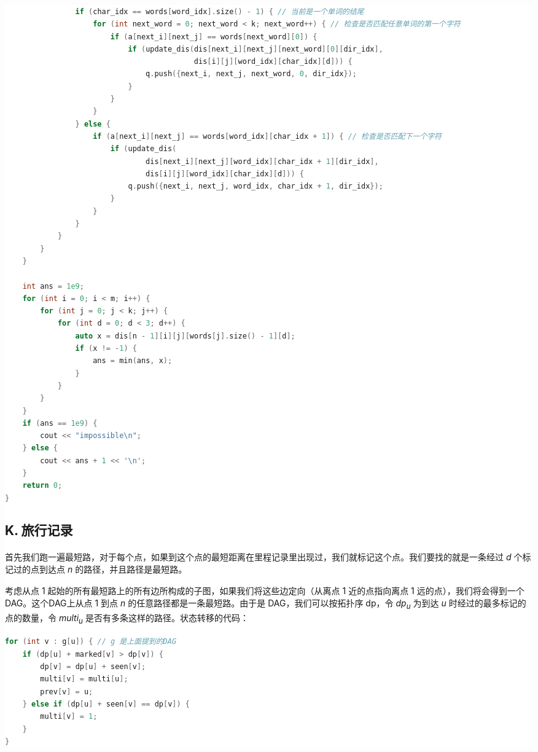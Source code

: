 ```cpp
                if (char_idx == words[word_idx].size() - 1) { // 当前是一个单词的结尾
                    for (int next_word = 0; next_word < k; next_word++) { // 检查是否匹配任意单词的第一个字符
                        if (a[next_i][next_j] == words[next_word][0]) {
                            if (update_dis(dis[next_i][next_j][next_word][0][dir_idx],
                                           dis[i][j][word_idx][char_idx][d])) {
                                q.push({next_i, next_j, next_word, 0, dir_idx});
                            }
                        }
                    }
                } else {
                    if (a[next_i][next_j] == words[word_idx][char_idx + 1]) { // 检查是否匹配下一个字符
                        if (update_dis(
                                dis[next_i][next_j][word_idx][char_idx + 1][dir_idx],
                                dis[i][j][word_idx][char_idx][d])) {
                            q.push({next_i, next_j, word_idx, char_idx + 1, dir_idx});
                        }
                    }
                }
            }
        }
    }

    int ans = 1e9;
    for (int i = 0; i < m; i++) {
        for (int j = 0; j < k; j++) {
            for (int d = 0; d < 3; d++) {
                auto x = dis[n - 1][i][j][words[j].size() - 1][d];
                if (x != -1) {
                    ans = min(ans, x);
                }
            }
        }
    }
    if (ans == 1e9) {
        cout << "impossible\n";
    } else {
        cout << ans + 1 << '\n';
    }
    return 0;
}
```
</Collapsible>

## K. 旅行记录

首先我们跑一遍最短路，对于每个点，如果到这个点的最短距离在里程记录里出现过，我们就标记这个点。我们要找的就是一条经过 $d$ 个标记过的点到达点 $n$ 的路径，并且路径是最短路。

考虑从点 1 起始的所有最短路上的所有边所构成的子图，如果我们将这些边定向（从离点 1 近的点指向离点 1 远的点），我们将会得到一个 DAG。这个DAG上从点 1 到点 $n$ 的任意路径都是一条最短路。由于是 DAG，我们可以按拓扑序 dp，令 $dp_u$ 为到达 $u$ 时经过的最多标记的点的数量，令 $multi_u$ 是否有多条这样的路径。状态转移的代码：

```cpp
for (int v : g[u]) { // g 是上面提到的DAG
    if (dp[u] + marked[v] > dp[v]) {
        dp[v] = dp[u] + seen[v];
        multi[v] = multi[u];
        prev[v] = u;
    } else if (dp[u] + seen[v] == dp[v]) {
        multi[v] = 1;
    }
}
```
